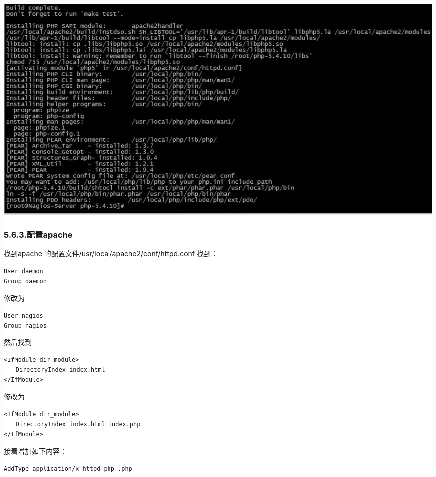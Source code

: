 ![](/images/linux/nagios/nagios_install-5.6.2.2.jpg)

### 5.6.3.配置apache 

找到apache 的配置文件/usr/local/apache2/conf/httpd.conf 
找到：

```
User daemon 
Group daemon 
```
修改为 
```
User nagios 
Group nagios 
```

然后找到 
```
<IfModule dir_module> 
　　DirectoryIndex index.html 
</IfModule> 
```

修改为 
```
<IfModule dir_module> 
　　DirectoryIndex index.html index.php 
</IfModule> 
```

接着增加如下内容： 
```
AddType application/x-httpd-php .php 
```
